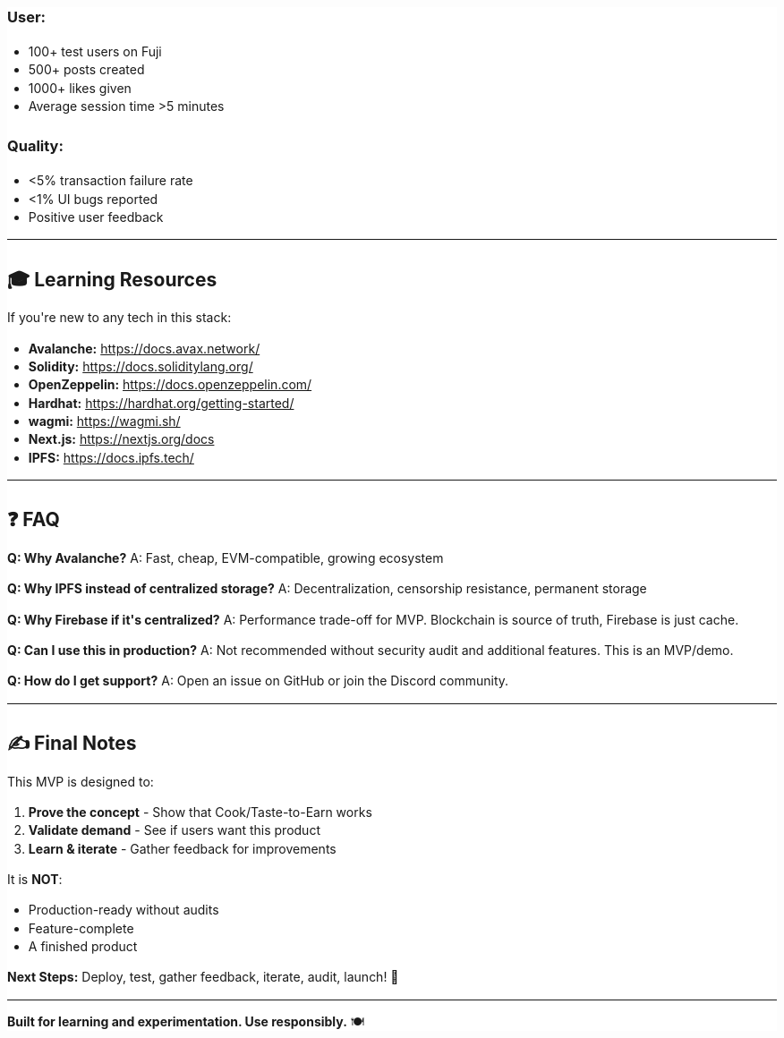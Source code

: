 ### User:
- 100+ test users on Fuji
- 500+ posts created
- 1000+ likes given
- Average session time >5 minutes

### Quality:
- <5% transaction failure rate
- <1% UI bugs reported
- Positive user feedback

---

## 🎓 Learning Resources

If you're new to any tech in this stack:

- **Avalanche:** https://docs.avax.network/
- **Solidity:** https://docs.soliditylang.org/
- **OpenZeppelin:** https://docs.openzeppelin.com/
- **Hardhat:** https://hardhat.org/getting-started/
- **wagmi:** https://wagmi.sh/
- **Next.js:** https://nextjs.org/docs
- **IPFS:** https://docs.ipfs.tech/

---

## ❓ FAQ

**Q: Why Avalanche?**
A: Fast, cheap, EVM-compatible, growing ecosystem

**Q: Why IPFS instead of centralized storage?**
A: Decentralization, censorship resistance, permanent storage

**Q: Why Firebase if it's centralized?**
A: Performance trade-off for MVP. Blockchain is source of truth, Firebase is just cache.

**Q: Can I use this in production?**
A: Not recommended without security audit and additional features. This is an MVP/demo.

**Q: How do I get support?**
A: Open an issue on GitHub or join the Discord community.

---

## ✍️ Final Notes

This MVP is designed to:
1. **Prove the concept** - Show that Cook/Taste-to-Earn works
2. **Validate demand** - See if users want this product
3. **Learn & iterate** - Gather feedback for improvements

It is **NOT**:
- Production-ready without audits
- Feature-complete
- A finished product

**Next Steps:** Deploy, test, gather feedback, iterate, audit, launch! 🚀

---

**Built for learning and experimentation. Use responsibly.** 🍽️
